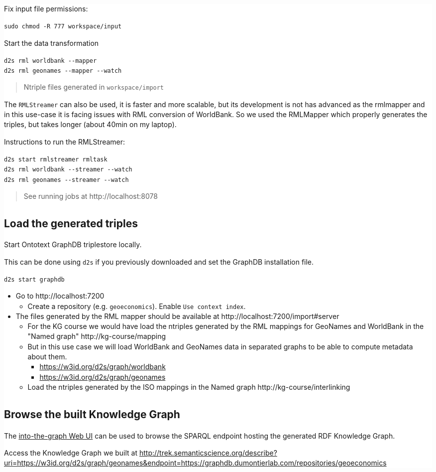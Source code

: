 Fix input file permissions:

```shell
sudo chmod -R 777 workspace/input 
```

Start the data transformation

```shell
d2s rml worldbank --mapper
d2s rml geonames --mapper --watch 
```

> Ntriple files generated in `workspace/import`

The `RMLStreamer` can also be used, it is faster and more scalable, but its development is not has advanced as the rmlmapper and in this use-case it is facing issues with RML conversion of WorldBank. So we used the RMLMapper which properly generates the triples, but takes longer (about 40min on my laptop).

Instructions to run the RMLStreamer:

 ```shell
d2s start rmlstreamer rmltask
d2s rml worldbank --streamer --watch
d2s rml geonames --streamer --watch
 ```

> See running jobs at http://localhost:8078

## Load the generated triples

Start Ontotext GraphDB triplestore locally.

This can be done using `d2s` if you previously downloaded and set the GraphDB installation file.

```shell
d2s start graphdb
```

* Go to http://localhost:7200
  * Create a repository (e.g. `geoeconomics`). Enable `Use context index`.
* The files generated by the RML mapper should be available at http://localhost:7200/import#server
  * For the KG course we would have load the ntriples generated by the RML mappings for GeoNames and WorldBank in the "Named graph" http://kg-course/mapping
  * But in this use case we will load WorldBank and GeoNames data in separated graphs to be able to compute metadata about them.
    * https://w3id.org/d2s/graph/worldbank
    * https://w3id.org/d2s/graph/geonames
  * Load the ntriples generated by the ISO mappings in the Named graph http://kg-course/interlinking

## Browse the built Knowledge Graph

The [into-the-graph Web UI](https://d2s.semanticscience.org/docs/services-interfaces#into-the-graph) can be used to browse the SPARQL endpoint hosting the generated RDF Knowledge Graph.

Access the Knowledge Graph we built at http://trek.semanticscience.org/describe?uri=https://w3id.org/d2s/graph/geonames&endpoint=https://graphdb.dumontierlab.com/repositories/geoeconomics
